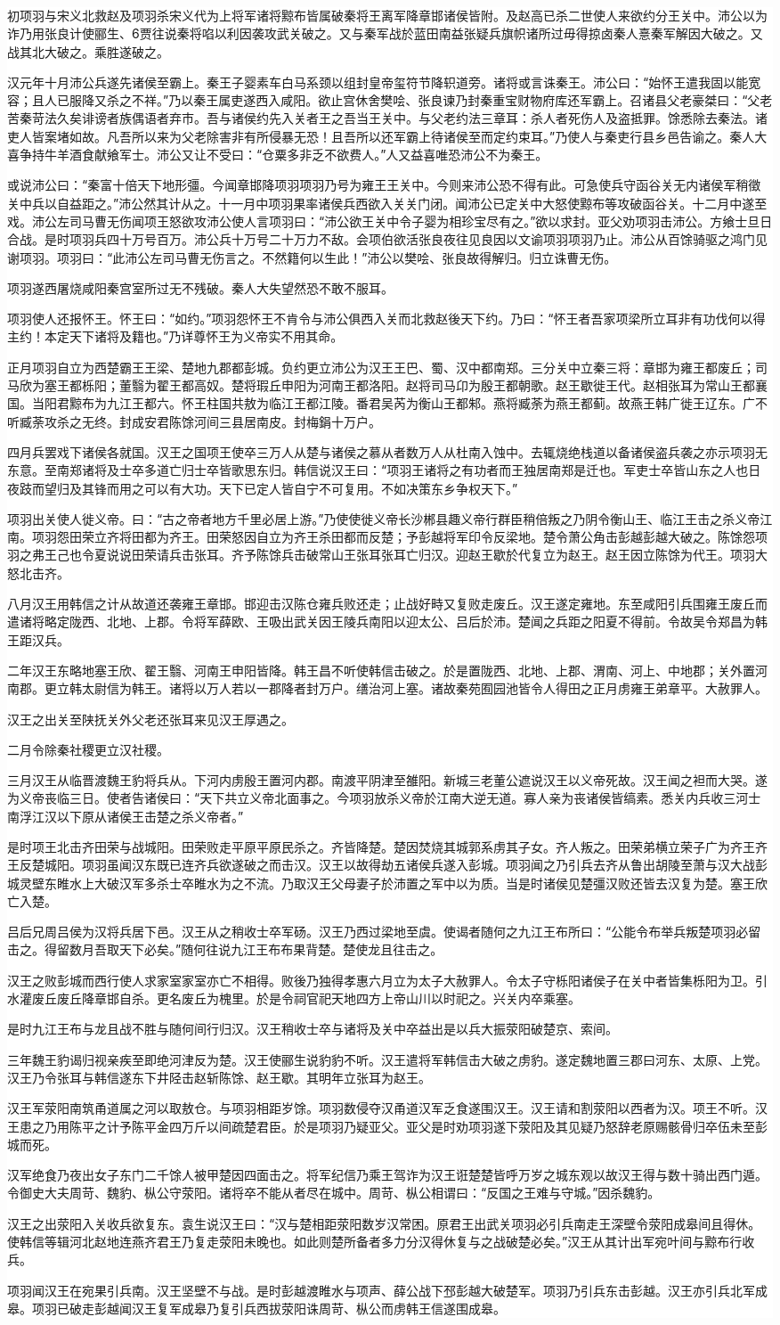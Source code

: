 初项羽与宋义北救赵及项羽杀宋义代为上将军诸将黥布皆属破秦将王离军降章邯诸侯皆附。及赵高已杀二世使人来欲约分王关中。沛公以为诈乃用张良计使郦生、6贾往说秦将啗以利因袭攻武关破之。又与秦军战於蓝田南益张疑兵旗帜诸所过毋得掠卤秦人憙秦军解因大破之。又战其北大破之。乘胜遂破之。

汉元年十月沛公兵遂先诸侯至霸上。秦王子婴素车白马系颈以组封皇帝玺符节降轵道旁。诸将或言诛秦王。沛公曰：“始怀王遣我固以能宽容；且人已服降又杀之不祥。”乃以秦王属吏遂西入咸阳。欲止宫休舍樊哙、张良谏乃封秦重宝财物府库还军霸上。召诸县父老豪桀曰：“父老苦秦苛法久矣诽谤者族偶语者弃巿。吾与诸侯约先入关者王之吾当王关中。与父老约法三章耳：杀人者死伤人及盗抵罪。馀悉除去秦法。诸吏人皆案堵如故。凡吾所以来为父老除害非有所侵暴无恐！且吾所以还军霸上待诸侯至而定约束耳。”乃使人与秦吏行县乡邑告谕之。秦人大喜争持牛羊酒食献飨军士。沛公又让不受曰：“仓粟多非乏不欲费人。”人又益喜唯恐沛公不为秦王。

或说沛公曰：“秦富十倍天下地形彊。今闻章邯降项羽项羽乃号为雍王王关中。今则来沛公恐不得有此。可急使兵守函谷关无内诸侯军稍徵关中兵以自益距之。”沛公然其计从之。十一月中项羽果率诸侯兵西欲入关关门闭。闻沛公已定关中大怒使黥布等攻破函谷关。十二月中遂至戏。沛公左司马曹无伤闻项王怒欲攻沛公使人言项羽曰：“沛公欲王关中令子婴为相珍宝尽有之。”欲以求封。亚父劝项羽击沛公。方飨士旦日合战。是时项羽兵四十万号百万。沛公兵十万号二十万力不敌。会项伯欲活张良夜往见良因以文谕项羽项羽乃止。沛公从百馀骑驱之鸿门见谢项羽。项羽曰：“此沛公左司马曹无伤言之。不然籍何以生此！”沛公以樊哙、张良故得解归。归立诛曹无伤。

项羽遂西屠烧咸阳秦宫室所过无不残破。秦人大失望然恐不敢不服耳。

项羽使人还报怀王。怀王曰：“如约。”项羽怨怀王不肯令与沛公俱西入关而北救赵後天下约。乃曰：“怀王者吾家项梁所立耳非有功伐何以得主约！本定天下诸将及籍也。”乃详尊怀王为义帝实不用其命。

正月项羽自立为西楚霸王王梁、楚地九郡都彭城。负约更立沛公为汉王王巴、蜀、汉中都南郑。三分关中立秦三将：章邯为雍王都废丘；司马欣为塞王都栎阳；董翳为翟王都高奴。楚将瑕丘申阳为河南王都洛阳。赵将司马卬为殷王都朝歌。赵王歇徙王代。赵相张耳为常山王都襄国。当阳君黥布为九江王都六。怀王柱国共敖为临江王都江陵。番君吴芮为衡山王都邾。燕将臧荼为燕王都蓟。故燕王韩广徙王辽东。广不听臧荼攻杀之无终。封成安君陈馀河间三县居南皮。封梅鋗十万户。

四月兵罢戏下诸侯各就国。汉王之国项王使卒三万人从楚与诸侯之慕从者数万人从杜南入蚀中。去辄烧绝栈道以备诸侯盗兵袭之亦示项羽无东意。至南郑诸将及士卒多道亡归士卒皆歌思东归。韩信说汉王曰：“项羽王诸将之有功者而王独居南郑是迁也。军吏士卒皆山东之人也日夜跂而望归及其锋而用之可以有大功。天下已定人皆自宁不可复用。不如决策东乡争权天下。”

项羽出关使人徙义帝。曰：“古之帝者地方千里必居上游。”乃使使徙义帝长沙郴县趣义帝行群臣稍倍叛之乃阴令衡山王、临江王击之杀义帝江南。项羽怨田荣立齐将田都为齐王。田荣怒因自立为齐王杀田都而反楚；予彭越将军印令反梁地。楚令萧公角击彭越彭越大破之。陈馀怨项羽之弗王己也令夏说说田荣请兵击张耳。齐予陈馀兵击破常山王张耳张耳亡归汉。迎赵王歇於代复立为赵王。赵王因立陈馀为代王。项羽大怒北击齐。

八月汉王用韩信之计从故道还袭雍王章邯。邯迎击汉陈仓雍兵败还走；止战好畤又复败走废丘。汉王遂定雍地。东至咸阳引兵围雍王废丘而遣诸将略定陇西、北地、上郡。令将军薛欧、王吸出武关因王陵兵南阳以迎太公、吕后於沛。楚闻之兵距之阳夏不得前。令故吴令郑昌为韩王距汉兵。

二年汉王东略地塞王欣、翟王翳、河南王申阳皆降。韩王昌不听使韩信击破之。於是置陇西、北地、上郡、渭南、河上、中地郡；关外置河南郡。更立韩太尉信为韩王。诸将以万人若以一郡降者封万户。缮治河上塞。诸故秦苑囿园池皆令人得田之正月虏雍王弟章平。大赦罪人。

汉王之出关至陕抚关外父老还张耳来见汉王厚遇之。

二月令除秦社稷更立汉社稷。

三月汉王从临晋渡魏王豹将兵从。下河内虏殷王置河内郡。南渡平阴津至雒阳。新城三老董公遮说汉王以义帝死故。汉王闻之袒而大哭。遂为义帝丧临三日。使者告诸侯曰：“天下共立义帝北面事之。今项羽放杀义帝於江南大逆无道。寡人亲为丧诸侯皆缟素。悉关内兵收三河士南浮江汉以下原从诸侯王击楚之杀义帝者。”

是时项王北击齐田荣与战城阳。田荣败走平原平原民杀之。齐皆降楚。楚因焚烧其城郭系虏其子女。齐人叛之。田荣弟横立荣子广为齐王齐王反楚城阳。项羽虽闻汉东既已连齐兵欲遂破之而击汉。汉王以故得劫五诸侯兵遂入彭城。项羽闻之乃引兵去齐从鲁出胡陵至萧与汉大战彭城灵壁东睢水上大破汉军多杀士卒睢水为之不流。乃取汉王父母妻子於沛置之军中以为质。当是时诸侯见楚彊汉败还皆去汉复为楚。塞王欣亡入楚。

吕后兄周吕侯为汉将兵居下邑。汉王从之稍收士卒军砀。汉王乃西过梁地至虞。使谒者随何之九江王布所曰：“公能令布举兵叛楚项羽必留击之。得留数月吾取天下必矣。”随何往说九江王布布果背楚。楚使龙且往击之。

汉王之败彭城而西行使人求家室家室亦亡不相得。败後乃独得孝惠六月立为太子大赦罪人。令太子守栎阳诸侯子在关中者皆集栎阳为卫。引水灌废丘废丘降章邯自杀。更名废丘为槐里。於是令祠官祀天地四方上帝山川以时祀之。兴关内卒乘塞。

是时九江王布与龙且战不胜与随何间行归汉。汉王稍收士卒与诸将及关中卒益出是以兵大振荥阳破楚京、索间。

三年魏王豹谒归视亲疾至即绝河津反为楚。汉王使郦生说豹豹不听。汉王遣将军韩信击大破之虏豹。遂定魏地置三郡曰河东、太原、上党。汉王乃令张耳与韩信遂东下井陉击赵斩陈馀、赵王歇。其明年立张耳为赵王。

汉王军荥阳南筑甬道属之河以取敖仓。与项羽相距岁馀。项羽数侵夺汉甬道汉军乏食遂围汉王。汉王请和割荥阳以西者为汉。项王不听。汉王患之乃用陈平之计予陈平金四万斤以间疏楚君臣。於是项羽乃疑亚父。亚父是时劝项羽遂下荥阳及其见疑乃怒辞老原赐骸骨归卒伍未至彭城而死。

汉军绝食乃夜出女子东门二千馀人被甲楚因四面击之。将军纪信乃乘王驾诈为汉王诳楚楚皆呼万岁之城东观以故汉王得与数十骑出西门遁。令御史大夫周苛、魏豹、枞公守荥阳。诸将卒不能从者尽在城中。周苛、枞公相谓曰：“反国之王难与守城。”因杀魏豹。

汉王之出荥阳入关收兵欲复东。袁生说汉王曰：“汉与楚相距荥阳数岁汉常困。原君王出武关项羽必引兵南走王深壁令荥阳成皋间且得休。使韩信等辑河北赵地连燕齐君王乃复走荥阳未晚也。如此则楚所备者多力分汉得休复与之战破楚必矣。”汉王从其计出军宛叶间与黥布行收兵。

项羽闻汉王在宛果引兵南。汉王坚壁不与战。是时彭越渡睢水与项声、薛公战下邳彭越大破楚军。项羽乃引兵东击彭越。汉王亦引兵北军成皋。项羽已破走彭越闻汉王复军成皋乃复引兵西拔荥阳诛周苛、枞公而虏韩王信遂围成皋。
